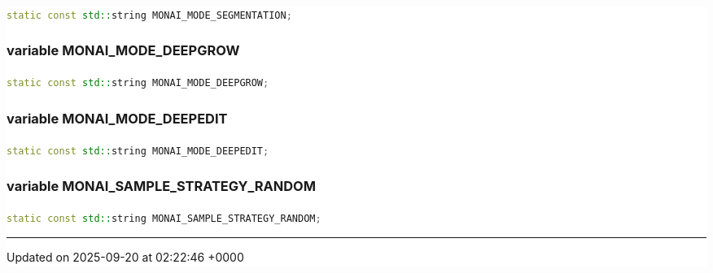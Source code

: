 ```cpp
static const std::string MONAI_MODE_SEGMENTATION;
```


### variable MONAI_MODE_DEEPGROW

```cpp
static const std::string MONAI_MODE_DEEPGROW;
```


### variable MONAI_MODE_DEEPEDIT

```cpp
static const std::string MONAI_MODE_DEEPEDIT;
```


### variable MONAI_SAMPLE_STRATEGY_RANDOM

```cpp
static const std::string MONAI_SAMPLE_STRATEGY_RANDOM;
```


-------------------------------

Updated on 2025-09-20 at 02:22:46 +0000